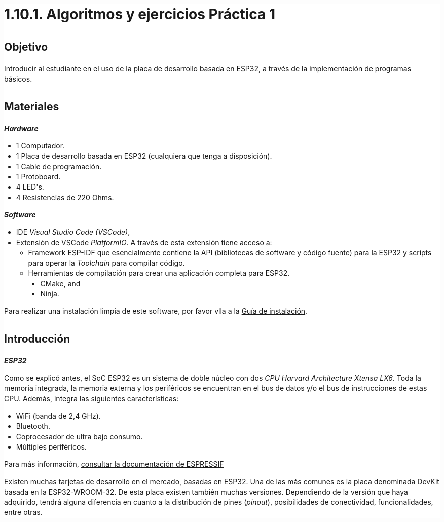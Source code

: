 # **1.10.1. Algoritmos y ejercicios Práctica 1**

## **Objetivo**

Introducir al estudiante en el uso de la placa de desarrollo basada en ESP32, a través de la implementación de programas básicos.

## **Materiales**

***Hardware***

- 1 Computador.
- 1 Placa de desarrollo basada en ESP32 (cualquiera que tenga a disposición).
- 1 Cable de programación.
- 1 Protoboard.
- 4 LED's.
- 4 Resistencias de 220 Ohms.


***Software***

- IDE *Visual Studio Code (VSCode)*, 
- Extensión de VSCode *PlatformIO*. A través de esta extensión tiene acceso a:
	- Framework ESP-IDF que esencialmente contiene la API (bibliotecas de software y código fuente) para la ESP32 y scripts para operar la *Toolchain* para compilar código.
	- Herramientas de compilación para crear una aplicación completa para ESP32.
		- CMake, and 
		- Ninja.

Para realizar una instalación limpia de este software, por favor vlla a la [Guía de instalación](1.9_guia_instal_tools.md).

## **Introducción**

***ESP32***

Como se explicó antes, el SoC ESP32 es un sistema de doble núcleo con dos *CPU Harvard Architecture Xtensa LX6*. Toda la memoria integrada, la memoria externa y los periféricos se encuentran en el bus de datos y/o el bus de instrucciones de estas CPU. Además, integra las siguientes características:

- WiFi (banda de 2,4 GHz).
- Bluetooth.
- Coprocesador de ultra bajo consumo.
- Múltiples periféricos.

Para más información, [consultar la documentación de ESPRESSIF](https://docs.espressif.com/projects/esp-idf/en/latest/esp32/)

Existen muchas tarjetas de desarrollo en el mercado, basadas en ESP32. Una de las más comunes es la placa denominada DevKit basada en la ESP32-WROOM-32. De esta placa existen también muchas versiones. Dependiendo de la versión que haya adquirido, tendrá alguna diferencia en cuanto a la distribución de pines (*pinout*), posibilidades de conectividad, funcionalidades, entre otras. 
